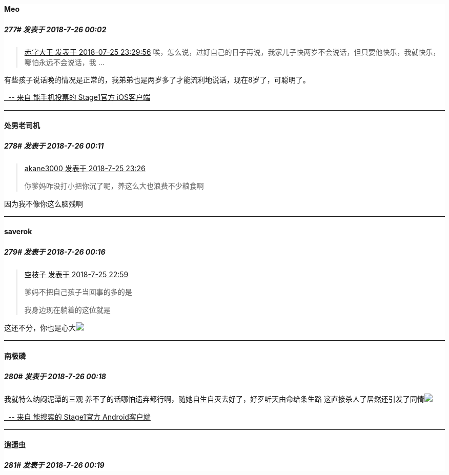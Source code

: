 ####  Meo  
##### 277#       发表于 2018-7-26 00:02


<blockquote><a href="httphttps://bbs.saraba1st.com/2b/forum.php?mod=redirect&amp;goto=findpost&amp;pid=40446358&amp;ptid=1717935" target="_blank">赤字大王 发表于 2018-07-25 23:29:56</a>
唉，怎么说，过好自己的日子再说，我家儿子快两岁不会说话，但只要他快乐，我就快乐，哪怕永远不会说话，我 ...</blockquote>有些孩子说话晚的情况是正常的，我弟弟也是两岁多了才能流利地说话，现在8岁了，可聪明了。

[  -- 来自 能手机投票的 Stage1官方 iOS客户端](https://itunes.apple.com/fi/app/saraba1st/id1221237470?mt=8)


-----

####  处男老司机  
##### 278#       发表于 2018-7-26 00:11


<blockquote><a href="httphttps://bbs.saraba1st.com/2b/forum.php?mod=redirect&amp;goto=findpost&amp;pid=40446325&amp;ptid=1717935" target="_blank">akane3000 发表于 2018-7-25 23:26</a>

你爹妈咋没打小把你沉了呢，养这么大也浪费不少粮食啊</blockquote>
因为我不像你这么脑残啊


-----

####  saverok  
##### 279#       发表于 2018-7-26 00:16


<blockquote><a href="httphttps://bbs.saraba1st.com/2b/forum.php?mod=redirect&amp;goto=findpost&amp;pid=40446080&amp;ptid=1717935" target="_blank">空枝子 发表于 2018-7-25 22:59</a>

爹妈不把自己孩子当回事的多的是


我身边现在躺着的这位就是</blockquote>
这还不分，你也是心大<img src="https://static.saraba1st.com/image/smiley/face2017/068.png" referrerpolicy="no-referrer">


-----

####  南极磷  
##### 280#       发表于 2018-7-26 00:18


我就特么纳闷泥潭的三观
养不了的话哪怕遗弃都行啊，随她自生自灭去好了，好歹听天由命给条生路
这直接杀人了居然还引发了同情<img src="https://static.saraba1st.com/image/smiley/face2017/001.png" referrerpolicy="no-referrer">

[  -- 来自 能搜索的 Stage1官方 Android客户端](https://www.coolapk.com/apk/140634)


-----

####  逍遥虫  
##### 281#       发表于 2018-7-26 00:19
